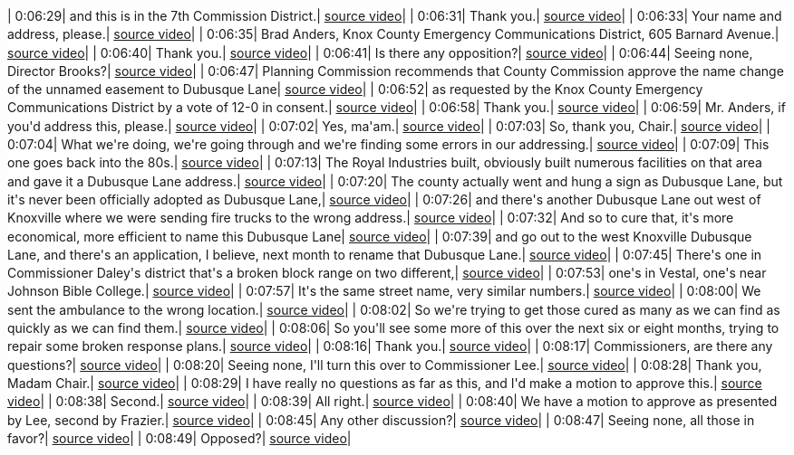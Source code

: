 | 0:06:29| and this is in the 7th Commission District.| [source video](https://archive.org/details/co-com-r-267-240617-zoning?start=389)|
| 0:06:31| Thank you.| [source video](https://archive.org/details/co-com-r-267-240617-zoning?start=391)|
| 0:06:33| Your name and address, please.| [source video](https://archive.org/details/co-com-r-267-240617-zoning?start=393)|
| 0:06:35| Brad Anders, Knox County Emergency Communications District, 605 Barnard Avenue.| [source video](https://archive.org/details/co-com-r-267-240617-zoning?start=395)|
| 0:06:40| Thank you.| [source video](https://archive.org/details/co-com-r-267-240617-zoning?start=400)|
| 0:06:41| Is there any opposition?| [source video](https://archive.org/details/co-com-r-267-240617-zoning?start=401)|
| 0:06:44| Seeing none, Director Brooks?| [source video](https://archive.org/details/co-com-r-267-240617-zoning?start=404)|
| 0:06:47| Planning Commission recommends that County Commission approve the name change of the unnamed easement to Dubusque Lane| [source video](https://archive.org/details/co-com-r-267-240617-zoning?start=407)|
| 0:06:52| as requested by the Knox County Emergency Communications District by a vote of 12-0 in consent.| [source video](https://archive.org/details/co-com-r-267-240617-zoning?start=412)|
| 0:06:58| Thank you.| [source video](https://archive.org/details/co-com-r-267-240617-zoning?start=418)|
| 0:06:59| Mr. Anders, if you'd address this, please.| [source video](https://archive.org/details/co-com-r-267-240617-zoning?start=419)|
| 0:07:02| Yes, ma'am.| [source video](https://archive.org/details/co-com-r-267-240617-zoning?start=422)|
| 0:07:03| So, thank you, Chair.| [source video](https://archive.org/details/co-com-r-267-240617-zoning?start=423)|
| 0:07:04| What we're doing, we're going through and we're finding some errors in our addressing.| [source video](https://archive.org/details/co-com-r-267-240617-zoning?start=424)|
| 0:07:09| This one goes back into the 80s.| [source video](https://archive.org/details/co-com-r-267-240617-zoning?start=429)|
| 0:07:13| The Royal Industries built, obviously built numerous facilities on that area and gave it a Dubusque Lane address.| [source video](https://archive.org/details/co-com-r-267-240617-zoning?start=433)|
| 0:07:20| The county actually went and hung a sign as Dubusque Lane, but it's never been officially adopted as Dubusque Lane,| [source video](https://archive.org/details/co-com-r-267-240617-zoning?start=440)|
| 0:07:26| and there's another Dubusque Lane out west of Knoxville where we were sending fire trucks to the wrong address.| [source video](https://archive.org/details/co-com-r-267-240617-zoning?start=446)|
| 0:07:32| And so to cure that, it's more economical, more efficient to name this Dubusque Lane| [source video](https://archive.org/details/co-com-r-267-240617-zoning?start=452)|
| 0:07:39| and go out to the west Knoxville Dubusque Lane, and there's an application, I believe, next month to rename that Dubusque Lane.| [source video](https://archive.org/details/co-com-r-267-240617-zoning?start=459)|
| 0:07:45| There's one in Commissioner Daley's district that's a broken block range on two different,| [source video](https://archive.org/details/co-com-r-267-240617-zoning?start=465)|
| 0:07:53| one's in Vestal, one's near Johnson Bible College.| [source video](https://archive.org/details/co-com-r-267-240617-zoning?start=473)|
| 0:07:57| It's the same street name, very similar numbers.| [source video](https://archive.org/details/co-com-r-267-240617-zoning?start=477)|
| 0:08:00| We sent the ambulance to the wrong location.| [source video](https://archive.org/details/co-com-r-267-240617-zoning?start=480)|
| 0:08:02| So we're trying to get those cured as many as we can find as quickly as we can find them.| [source video](https://archive.org/details/co-com-r-267-240617-zoning?start=482)|
| 0:08:06| So you'll see some more of this over the next six or eight months, trying to repair some broken response plans.| [source video](https://archive.org/details/co-com-r-267-240617-zoning?start=486)|
| 0:08:16| Thank you.| [source video](https://archive.org/details/co-com-r-267-240617-zoning?start=496)|
| 0:08:17| Commissioners, are there any questions?| [source video](https://archive.org/details/co-com-r-267-240617-zoning?start=497)|
| 0:08:20| Seeing none, I'll turn this over to Commissioner Lee.| [source video](https://archive.org/details/co-com-r-267-240617-zoning?start=500)|
| 0:08:28| Thank you, Madam Chair.| [source video](https://archive.org/details/co-com-r-267-240617-zoning?start=508)|
| 0:08:29| I have really no questions as far as this, and I'd make a motion to approve this.| [source video](https://archive.org/details/co-com-r-267-240617-zoning?start=509)|
| 0:08:38| Second.| [source video](https://archive.org/details/co-com-r-267-240617-zoning?start=518)|
| 0:08:39| All right.| [source video](https://archive.org/details/co-com-r-267-240617-zoning?start=519)|
| 0:08:40| We have a motion to approve as presented by Lee, second by Frazier.| [source video](https://archive.org/details/co-com-r-267-240617-zoning?start=520)|
| 0:08:45| Any other discussion?| [source video](https://archive.org/details/co-com-r-267-240617-zoning?start=525)|
| 0:08:47| Seeing none, all those in favor?| [source video](https://archive.org/details/co-com-r-267-240617-zoning?start=527)|
| 0:08:49| Opposed?| [source video](https://archive.org/details/co-com-r-267-240617-zoning?start=529)|